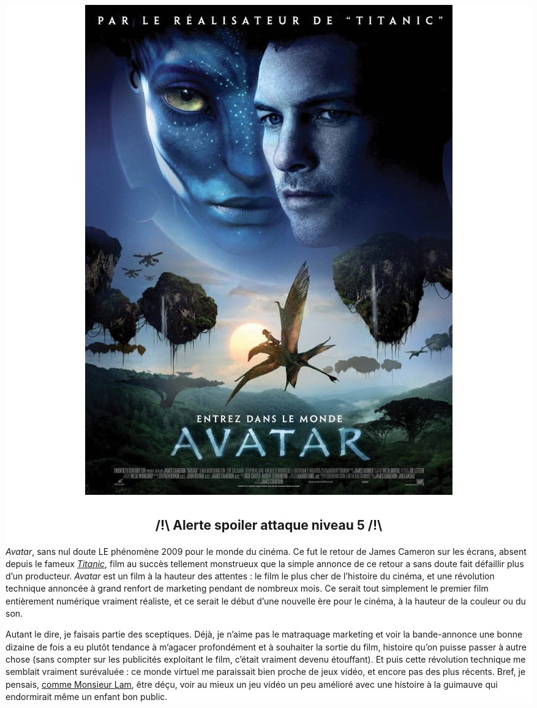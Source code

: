 <div style="text-align: center;"><a href="http://www.allocine.fr/film/fichefilm_gen_cfilm=61282.html"><img class="aligncenter" src="avatar-james-cameron-affiche.jpg" border="0" alt="avatar-james-cameron-affiche.jpg" width="600" height="800" /></a></div>
<div style="text-align: center;">
<h2>/!\ Alerte spoiler attaque niveau 5 /!\</h2>
</div>
<p><em>Avatar</em>, sans nul doute LE phénomène 2009 pour le monde du cinéma. Ce fut le retour de James Cameron sur les écrans, absent depuis le fameux <em><a href="http://voiretmanger.fr/2012/04/08/titanic-cameron/" title="Titanic, James Cameron">Titanic</a></em>, film au succès tellement monstrueux que la simple annonce de ce retour a sans doute fait défaillir plus d&rsquo;un producteur. <em>Avatar</em> est un film à la hauteur des attentes : le film le plus cher de l&rsquo;histoire du cinéma, et une révolution technique annoncée à grand renfort de marketing pendant de nombreux mois. Ce serait tout simplement le premier film entièrement numérique vraiment réaliste, et ce serait le début d&rsquo;une nouvelle ère pour le cinéma, à la hauteur de la couleur ou du son.</p>
<p>Autant le dire, je faisais partie des sceptiques. Déjà, je n&rsquo;aime pas le matraquage marketing et voir la bande-annonce une bonne dizaine de fois a eu plutôt tendance à m&rsquo;agacer profondément et à souhaiter la sortie du film, histoire qu&rsquo;on puisse passer à autre chose (sans compter sur les publicités exploitant le film, c&rsquo;était vraiment devenu étouffant). Et puis cette révolution technique me semblait vraiment surévaluée : ce monde virtuel me paraissait bien proche de jeux vidéo, et encore pas des plus récents. Bref, je pensais, <a href="http://www.monsieurlam.com/2009/12/17/avatar-cameron-d/">comme Monsieur Lam</a>, être déçu, voir au mieux un jeu vidéo un peu amélioré avec une histoire à la guimauve qui endormirait même un enfant bon public.</p>